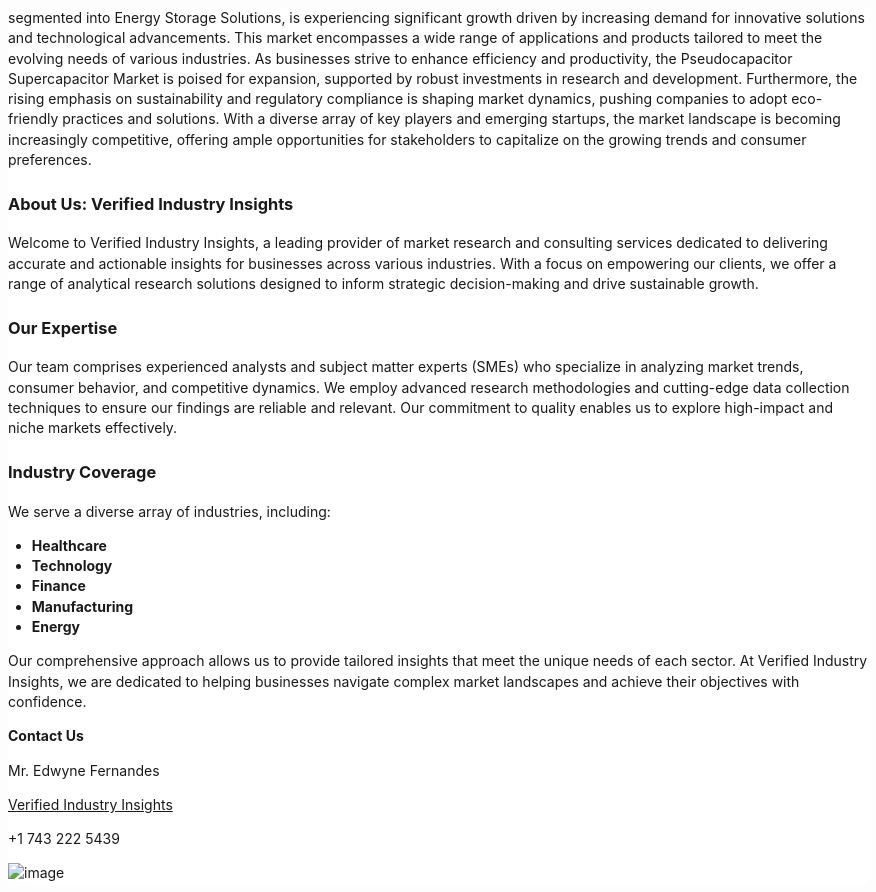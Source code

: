 segmented into Energy Storage Solutions, is experiencing significant growth driven by increasing demand for innovative solutions and technological advancements. This market encompasses a wide range of applications and products tailored to meet the evolving needs of various industries. As businesses strive to enhance efficiency and productivity, the Pseudocapacitor Supercapacitor Market is poised for expansion, supported by robust investments in research and development. Furthermore, the rising emphasis on sustainability and regulatory compliance is shaping market dynamics, pushing companies to adopt eco-friendly practices and solutions. With a diverse array of key players and emerging startups, the market landscape is becoming increasingly competitive, offering ample opportunities for stakeholders to capitalize on the growing trends and consumer preferences.</p><h3>About Us: Verified Industry Insights</h3><p>Welcome to Verified Industry Insights, a leading provider of market research and consulting services dedicated to delivering accurate and actionable insights for businesses across various industries. With a focus on empowering our clients, we offer a range of analytical research solutions designed to inform strategic decision-making and drive sustainable growth.</p><h3>Our Expertise</h3><p>Our team comprises experienced analysts and subject matter experts (SMEs) who specialize in analyzing market trends, consumer behavior, and competitive dynamics. We employ advanced research methodologies and cutting-edge data collection techniques to ensure our findings are reliable and relevant. Our commitment to quality enables us to explore high-impact and niche markets effectively.</p><h3>Industry Coverage</h3><p>We serve a diverse array of industries, including:</p><ul><li><strong>Healthcare</strong></li><li><strong>Technology</strong></li><li><strong>Finance</strong></li><li><strong>Manufacturing</strong></li><li><strong>Energy</strong></li></ul><p>Our comprehensive approach allows us to provide tailored insights that meet the unique needs of each sector. At Verified Industry Insights, we are dedicated to helping businesses navigate complex market landscapes and achieve their objectives with confidence.</p><p><strong>Contact Us</strong></p><p>Mr. Edwyne Fernandes</p><p><a href="https://www.verifiedindustryinsights.com/">Verified Industry Insights</a></p><p>+1 743 222 5439</p>
![image](https://github.com/user-attachments/assets/a47f6cc3-5ff2-4095-8dee-81ce452839a8)
